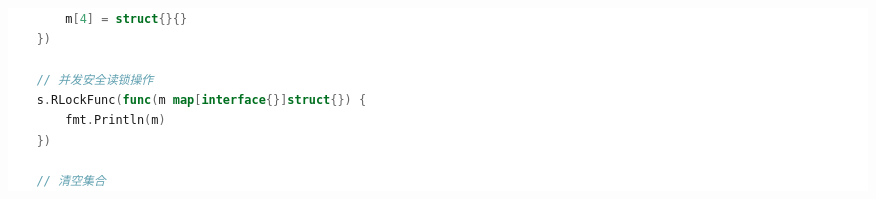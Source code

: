 ```go
		m[4] = struct{}{}
	})

	// 并发安全读锁操作
	s.RLockFunc(func(m map[interface{}]struct{}) {
		fmt.Println(m)
	})

	// 清空集合
